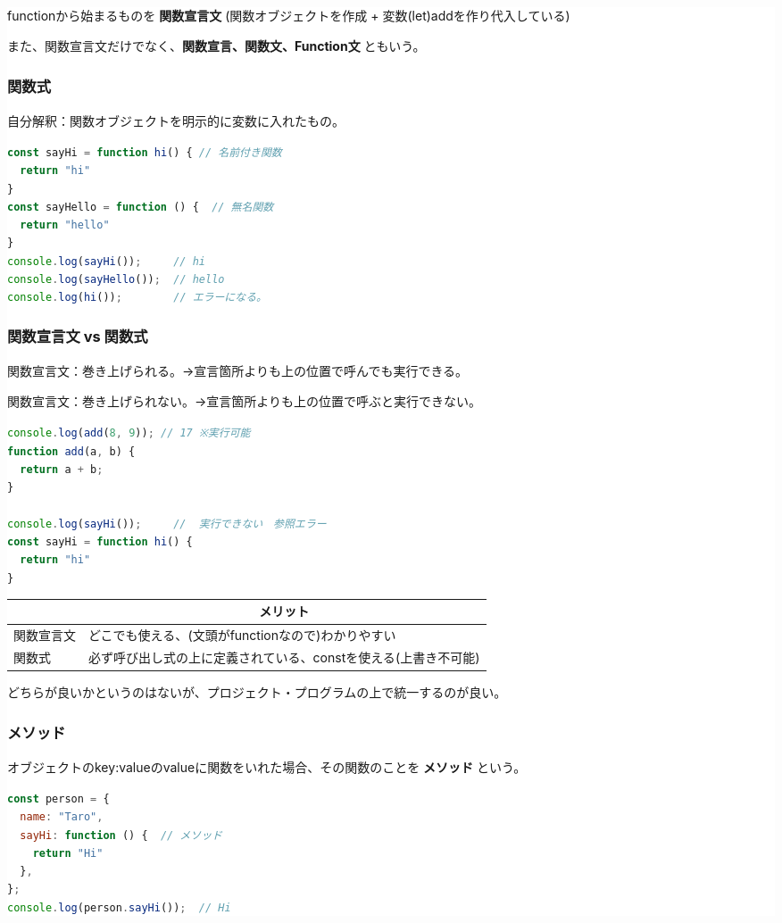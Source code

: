 functionから始まるものを **関数宣言文** (関数オブジェクトを作成 + 変数(let)addを作り代入している)

また、関数宣言文だけでなく、**関数宣言、関数文、Function文** ともいう。

### 関数式

自分解釈：関数オブジェクトを明示的に変数に入れたもの。

```js
const sayHi = function hi() { // 名前付き関数
  return "hi"
}
const sayHello = function () {  // 無名関数 
  return "hello"
}
console.log(sayHi());     // hi
console.log(sayHello());  // hello
console.log(hi());        // エラーになる。
```

### 関数宣言文 vs 関数式

関数宣言文：巻き上げられる。→宣言箇所よりも上の位置で呼んでも実行できる。

関数宣言文：巻き上げられない。→宣言箇所よりも上の位置で呼ぶと実行できない。

```js
console.log(add(8, 9)); // 17 ※実行可能
function add(a, b) {
  return a + b;
}

console.log(sayHi());     //  実行できない　参照エラー
const sayHi = function hi() {
  return "hi"
}
```

|  | メリット  |
| --------- | ----- |
|  関数宣言文 | どこでも使える、(文頭がfunctionなので)わかりやすい|
|  関数式  |  必ず呼び出し式の上に定義されている、constを使える(上書き不可能)  |

どちらが良いかというのはないが、プロジェクト・プログラムの上で統一するのが良い。

### メソッド

オブジェクトのkey:valueのvalueに関数をいれた場合、その関数のことを **メソッド** という。

```js
const person = {
  name: "Taro",
  sayHi: function () {  // メソッド
    return "Hi"
  },
};
console.log(person.sayHi());  // Hi
```
